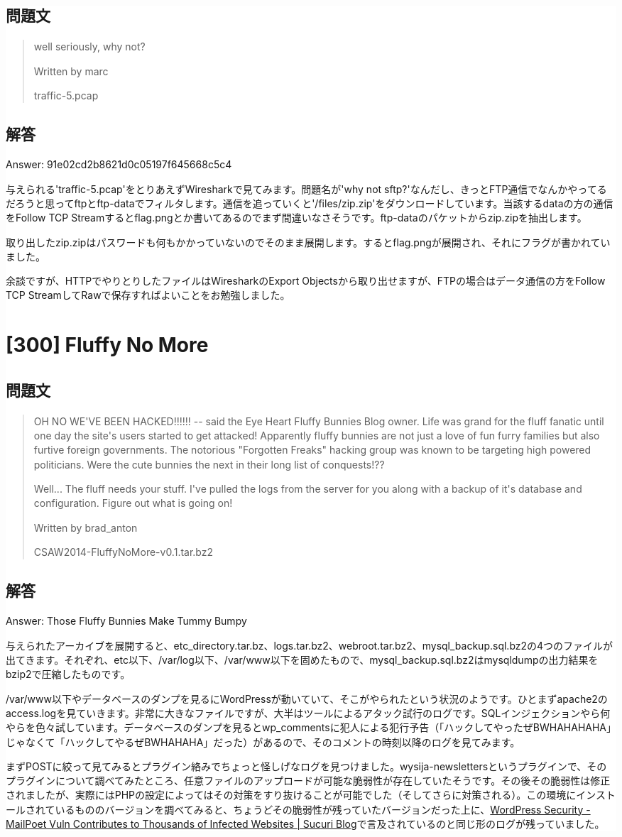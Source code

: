 ## 問題文

> well seriously, why not?
>
> Written by marc
>
> traffic-5.pcap

## 解答

Answer: 91e02cd2b8621d0c05197f645668c5c4

与えられる'traffic-5.pcap'をとりあえずWiresharkで見てみます。問題名が'why not sftp?'なんだし、きっとFTP通信でなんかやってるだろうと思ってftpとftp-dataでフィルタします。通信を追っていくと'/files/zip.zip'をダウンロードしています。当該するdataの方の通信をFollow TCP Streamするとflag.pngとか書いてあるのでまず間違いなさそうです。ftp-dataのパケットからzip.zipを抽出します。

取り出したzip.zipはパスワードも何もかかっていないのでそのまま展開します。するとflag.pngが展開され、それにフラグが書かれていました。

余談ですが、HTTPでやりとりしたファイルはWiresharkのExport Objectsから取り出せますが、FTPの場合はデータ通信の方をFollow TCP StreamしてRawで保存すればよいことをお勉強しました。


# [300] Fluffy No More

## 問題文

> OH NO WE'VE BEEN HACKED!!!!!! -- said the Eye Heart Fluffy Bunnies Blog owner. Life was grand for the fluff fanatic until one day the site's users started to get attacked! Apparently fluffy bunnies are not just a love of fun furry families but also furtive foreign governments. The notorious "Forgotten Freaks" hacking group was known to be targeting high powered politicians. Were the cute bunnies the next in their long list of conquests!??
>
> Well... The fluff needs your stuff. I've pulled the logs from the server for you along with a backup of it's database and configuration. Figure out what is going on!
>
> Written by brad_anton
>
> CSAW2014-FluffyNoMore-v0.1.tar.bz2

## 解答

Answer: Those Fluffy Bunnies Make Tummy Bumpy

与えられたアーカイブを展開すると、etc_directory.tar.bz、logs.tar.bz2、webroot.tar.bz2、mysql_backup.sql.bz2の4つのファイルが出てきます。それぞれ、etc以下、/var/log以下、/var/www以下を固めたもので、mysql_backup.sql.bz2はmysqldumpの出力結果をbzip2で圧縮したものです。

/var/www以下やデータベースのダンプを見るにWordPressが動いていて、そこがやられたという状況のようです。ひとまずapache2のaccess.logを見ていきます。非常に大きなファイルですが、大半はツールによるアタック試行のログです。SQLインジェクションやら何やらを色々試しています。データベースのダンプを見るとwp_commentsに犯人による犯行予告（「ハックしてやったぜBWHAHAHAHA」じゃなくて「ハックしてやるぜBWHAHAHA」だった）があるので、そのコメントの時刻以降のログを見てみます。

まずPOSTに絞って見てみるとプラグイン絡みでちょっと怪しげなログを見つけました。wysija-newslettersというプラグインで、そのプラグインについて調べてみたところ、任意ファイルのアップロードが可能な脆弱性が存在していたそうです。その後その脆弱性は修正されましたが、実際にはPHPの設定によってはその対策をすり抜けることが可能でした（そしてさらに対策される）。この環境にインストールされているもののバージョンを調べてみると、ちょうどその脆弱性が残っていたバージョンだった上に、[WordPress Security - MailPoet Vuln Contributes to Thousands of Infected Websites | Sucuri Blog](http://blog.sucuri.net/2014/07/mailpoet-vulnerability-exploited-in-the-wild-breaking-thousands-of-wordpress-sites.html)で言及されているのと同じ形のログが残っていました。
